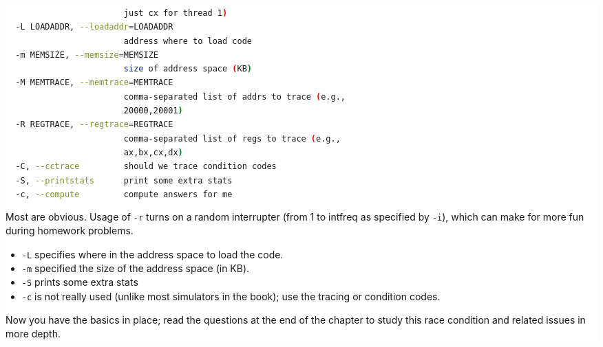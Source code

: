 ```sh
                        just cx for thread 1)
  -L LOADADDR, --loadaddr=LOADADDR
                        address where to load code
  -m MEMSIZE, --memsize=MEMSIZE
                        size of address space (KB)
  -M MEMTRACE, --memtrace=MEMTRACE
                        comma-separated list of addrs to trace (e.g.,
                        20000,20001)
  -R REGTRACE, --regtrace=REGTRACE
                        comma-separated list of regs to trace (e.g.,
                        ax,bx,cx,dx)
  -C, --cctrace         should we trace condition codes
  -S, --printstats      print some extra stats
  -c, --compute         compute answers for me
```

Most are obvious. Usage of `-r` turns on a random interrupter (from 1
to intfreq as specified by `-i`), which can make for more fun during
homework problems.

- `-L` specifies where in the address space to load the code.
- `-m` specified the size of the address space (in KB).
- `-S` prints some extra stats
- `-c` is not really used (unlike most simulators in the book); use the tracing or condition codes.

Now you have the basics in place; read the questions at the end of the chapter
to study this race condition and related issues in more depth.
